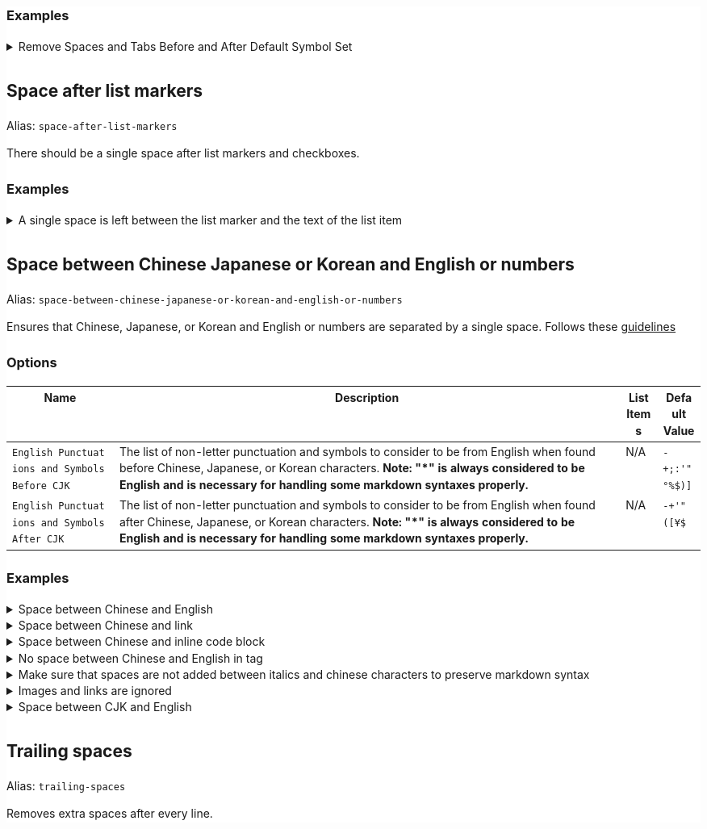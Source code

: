 

### Examples

<details><summary>Remove Spaces and Tabs Before and After Default Symbol Set</summary></details>

## Space after list markers

Alias: `space-after-list-markers`

There should be a single space after list markers and checkboxes.





### Examples

<details><summary>A single space is left between the list marker and the text of the list item</summary></details>

## Space between Chinese Japanese or Korean and English or numbers

Alias: `space-between-chinese-japanese-or-korean-and-english-or-numbers`

Ensures that Chinese, Japanese, or Korean and English or numbers are separated by a single space. Follows these <a href="https://github.com/sparanoid/chinese-copywriting-guidelines">guidelines</a>

### Options

| Name | Description | List Items | Default Value |
| ---- | ----------- | ---------- | ------------- |
| `English Punctuations and Symbols Before CJK` | The list of non-letter punctuation and symbols to consider to be from English when found before Chinese, Japanese, or Korean characters. <b>Note: "*" is always considered to be English and is necessary for handling some markdown syntaxes properly.</b> | N/A | `-+;:'"°%$)]` |
| `English Punctuations and Symbols After CJK` | The list of non-letter punctuation and symbols to consider to be from English when found after Chinese, Japanese, or Korean characters. <b>Note: "*" is always considered to be English and is necessary for handling some markdown syntaxes properly.</b> | N/A | `-+'"([¥$` |



### Examples

<details><summary>Space between Chinese and English</summary></details>
<details><summary>Space between Chinese and link</summary></details>
<details><summary>Space between Chinese and inline code block</summary></details>
<details><summary>No space between Chinese and English in tag</summary></details>
<details><summary>Make sure that spaces are not added between italics and chinese characters to preserve markdown syntax</summary></details>
<details><summary>Images and links are ignored</summary></details>
<details><summary>Space between CJK and English</summary></details>

## Trailing spaces

Alias: `trailing-spaces`

Removes extra spaces after every line.
